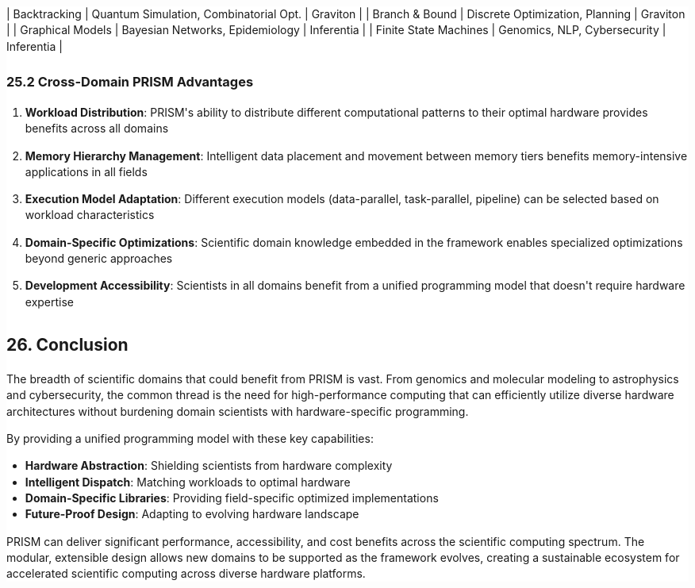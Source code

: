 | Backtracking | Quantum Simulation, Combinatorial Opt. | Graviton |
| Branch & Bound | Discrete Optimization, Planning | Graviton |
| Graphical Models | Bayesian Networks, Epidemiology | Inferentia |
| Finite State Machines | Genomics, NLP, Cybersecurity | Inferentia |

### 25.2 Cross-Domain PRISM Advantages

1. **Workload Distribution**: PRISM's ability to distribute different computational patterns to their optimal hardware provides benefits across all domains

2. **Memory Hierarchy Management**: Intelligent data placement and movement between memory tiers benefits memory-intensive applications in all fields

3. **Execution Model Adaptation**: Different execution models (data-parallel, task-parallel, pipeline) can be selected based on workload characteristics

4. **Domain-Specific Optimizations**: Scientific domain knowledge embedded in the framework enables specialized optimizations beyond generic approaches

5. **Development Accessibility**: Scientists in all domains benefit from a unified programming model that doesn't require hardware expertise

## 26. Conclusion

The breadth of scientific domains that could benefit from PRISM is vast. From genomics and molecular modeling to astrophysics and cybersecurity, the common thread is the need for high-performance computing that can efficiently utilize diverse hardware architectures without burdening domain scientists with hardware-specific programming.

By providing a unified programming model with these key capabilities:
- **Hardware Abstraction**: Shielding scientists from hardware complexity
- **Intelligent Dispatch**: Matching workloads to optimal hardware
- **Domain-Specific Libraries**: Providing field-specific optimized implementations
- **Future-Proof Design**: Adapting to evolving hardware landscape

PRISM can deliver significant performance, accessibility, and cost benefits across the scientific computing spectrum. The modular, extensible design allows new domains to be supported as the framework evolves, creating a sustainable ecosystem for accelerated scientific computing across diverse hardware platforms.
